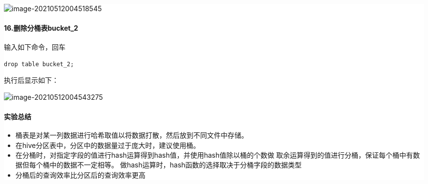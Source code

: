 ![image-20210512004518545](https://gitee.com/shenhao-stu/picgo/raw/master/DataWhale/20210512004518.png)

#### 16.删除分桶表bucket_2

输入如下命令，回车

`drop table bucket_2;`

执行后显示如下：

![image-20210512004543275](https://gitee.com/shenhao-stu/picgo/raw/master/DataWhale/20210512004543.png)



#### 实验总结

- 桶表是对某一列数据进行哈希取值以将数据打散，然后放到不同文件中存储。
- 在hive分区表中，分区中的数据量过于庞大时，建议使用桶。
- 在分桶时，对指定字段的值进行hash运算得到hash值，并使用hash值除以桶的个数做
  取余运算得到的值进行分桶，保证每个桶中有数据但每个桶中的数据不一定相等。
  做hash运算时，hash函数的选择取决于分桶字段的数据类型
- 分桶后的查询效率比分区后的查询效率更高